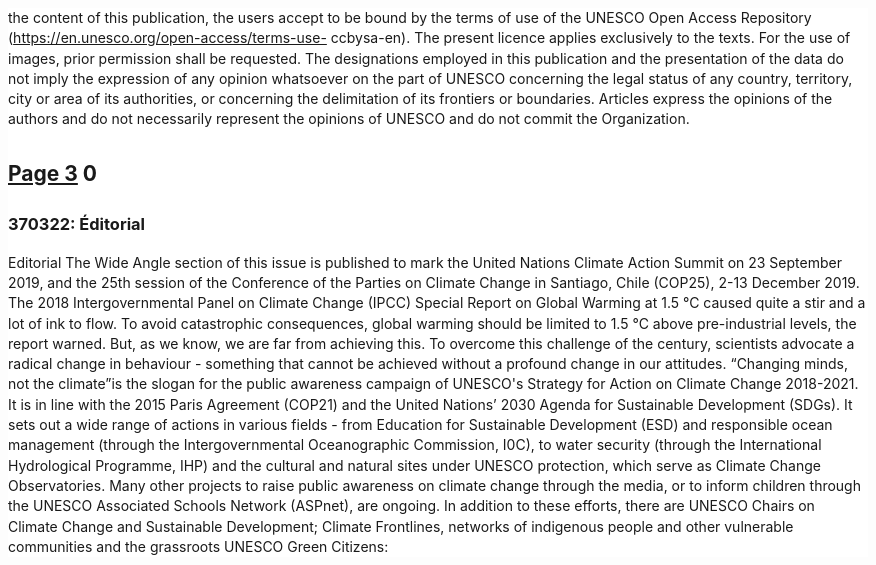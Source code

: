 the content of this publication, the users accept to be 
bound by the terms of use of the UNESCO Open Access 
Repository (https://en.unesco.org/open-access/terms-use- 
ccbysa-en). The present licence applies exclusively to the 
texts. For the use of images, prior permission shall be 
requested. 
The designations employed in this publication and the 
presentation of the data do not imply the expression 
of any opinion whatsoever on the part of UNESCO 
concerning the legal status of any country, territory, city 
or area of its authorities, or concerning the delimitation 
of its frontiers or boundaries. Articles express the 
opinions of the authors and do not necessarily represent 
the opinions of UNESCO and do not commit the 
Organization.

## [Page 3](370032eng.pdf#page=3) 0

### 370322: Éditorial

Editorial 
The Wide Angle section of this issue is published to mark the United Nations Climate 
Action Summit on 23 September 2019, and the 25th session of the Conference of 
the Parties on Climate Change in Santiago, Chile (COP25), 2-13 December 2019. 
The 2018 Intergovernmental Panel on 
Climate Change (IPCC) Special Report on 
Global Warming at 1.5 °C caused quite a stir 
and a lot of ink to flow. To avoid catastrophic 
consequences, global warming should be 
limited to 1.5 °C above pre-industrial levels, 
the report warned. But, as we know, we are 
far from achieving this. To overcome this 
challenge of the century, scientists advocate 
a radical change in behaviour - something 
that cannot be achieved without a profound 
change in our attitudes. 
“Changing minds, not the climate”is the 
slogan for the public awareness campaign 
of UNESCO's Strategy for Action on Climate 
Change 2018-2021. It is in line with the 
2015 Paris Agreement (COP21) and the 
United Nations’ 2030 Agenda for Sustainable 
Development (SDGs). 
It sets out a wide range of actions in 
various fields - from Education for 
Sustainable Development (ESD) and 
responsible ocean management (through 
the Intergovernmental Oceanographic 
Commission, I0C), to water security (through 
the International Hydrological Programme, 
IHP) and the cultural and natural sites under 
UNESCO protection, which serve as Climate 
Change Observatories. 
Many other projects to raise public 
awareness on climate change through 
the media, or to inform children through 
the UNESCO Associated Schools Network 
(ASPnet), are ongoing. In addition to these 
efforts, there are UNESCO Chairs on Climate 
Change and Sustainable Development; 
Climate Frontlines, networks of indigenous 
people and other vulnerable communities 
and the grassroots UNESCO Green Citizens: 